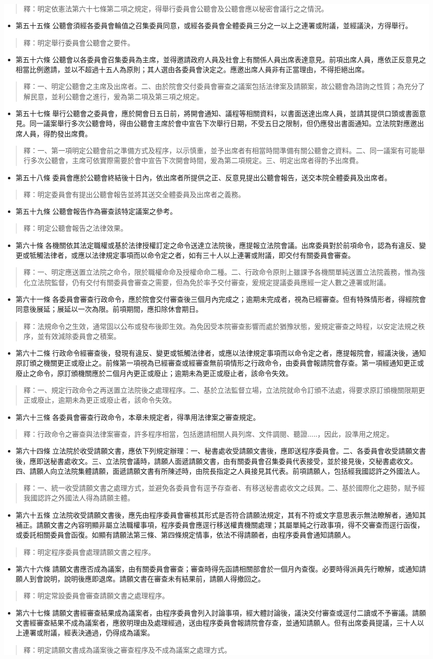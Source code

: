 > 釋：明定依憲法第六十七條第二項之規定，得舉行委員會公聽會及公聽會應以秘密會議行之之情況。

* 第五十五條 公聽會須經各委員會輪值之召集委員同意，或經各委員會全體委員三分之一以上之連署或附議，並經議決，方得舉行。

> 釋：明定舉行委員會公聽會之要件。

* 第五十六條 公聽會以各委員會召集委員為主席，並得邀請政府人員及社會上有關係人員出席表達意見。前項出席人員，應依正反意見之相當比例邀請，並以不超過十五人為原則；其人選由各委員會決定之。應邀出席人員非有正當理由，不得拒絕出席。

> 釋：一、明定公聽會之主席及出席者。二、由於院會交付委員會審查之議案包括法律案及請願案，故公聽會為諮詢之性質；為充分了解民意，並利公聽會之進行，爰為第二項及第三項之規定。

* 第五十七條 舉行公聽會之委員會，應於開會日五日前，將開會通知、議程等相關資料，以書面送達出席人員，並請其提供口頭或書面意見。同一議案舉行多次公聽會時，得由公聽會主席於會中宣告下次舉行日期，不受五日之限制，但仍應發出書面通知。立法院對應邀出席人員，得酌發出席費。

> 釋：一、第一項明定公聽會前之準備方式及程序，以示慎重，並予出席者有相當時間準備有關公聽會之資料。二、同一議案有可能舉行多次公聽會，主席可依實際需要於會中宣告下次開會時間，爰為第二項規定。三、明定出席者得酌予出席費。

* 第五十八條 委員會應於公聽會終結後十日內，依出席者所提供之正、反意見提出公聽會報告，送交本院全體委員及出席者。

> 釋：明定委員會有提出公聽會報告並將其送交全體委員及出席者之義務。

* 第五十九條 公聽會報告作為審查該特定議案之參考。

> 釋：明定公聽會報告之法律效果。

* 第六十條 各機關依其法定職權或基於法律授權訂定之命令送達立法院後，應提報立法院會議。出席委員對於前項命令，認為有違反、變更或牴觸法律者，或應以法律規定事項而以命令定之者，如有三十人以上連署或附議，即交付有關委員會審查。

> 釋：一、明定應送置立法院之命令，限於職權命命及授權命命二種。二、行政命令原則上雖課予各機關單純送置立法院義務，惟為強化立法院監督，仍有交付有關委員會審查之需要，但為免於率予交付審查，爰規定提議委員應經一定人數之連署或附議。

* 第六十一條 各委員會審查行政命令，應於院會交付審查後三個月內完成之；逾期未完成者，視為已經審查。但有特殊情形者，得經院會同意後展延；展延以一次為限。前項期間，應扣除休會期日。

> 釋：法規命令之生效，通常固以公布或發布後即生效。為免因受本院審查影響而處於猶豫狀態，爰規定審查之時程，以安定法規之秩序，並有效減除委員會之積案。

* 第六十二條 行政命令經審查後，發現有違反、變更或牴觸法律者，或應以法律規定事項而以命令定之者，應提報院會，經議決後，通知原訂頒之機關更正或廢止之。前條第一項視為已經審查或經審查無前項情形之行政命令，由委員會報請院會存查。第一項經通知更正或廢止之命令，原訂頒機關應於二個月內更正或廢止；逾期未為更正或廢止者，該命令失效。

> 釋：一、規定行政命令之再送置立法院後之處理程序。二、基於立法監督立場，立法院就命令訂頒不法處，得要求原訂頒機關限期更正或廢止，逾期未為更正或廢止者，該命令失效。

* 第六十三條 各委員會審查行政命令，本章未規定者，得準用法律案之審查規定。

> 釋：行政命令之審查與法律案審查，許多程序相當，包括邀請相關人員列席、文件調閱、聽證…..，因此，設準用之規定。

* 第六十四條 立法院於收受請願文書，應依下列規定辦理：一、秘書處收受請願文書後，應即送程序委員會。二、各委員會收受請願文書後，應即送秘書處收文。三、立法院會議時，請願人面遞請願文書，由有關委員會召集委員代表接受，並於接見後，交秘書處收文。四、請願人向立法院集體請願，面遞請願文書有所陳述時，由院長指定之人員接見其代表。前項請願人，包括經我國認許之外國法人。

> 釋：一、統一收受請願文書之處理方式，並避免各委員會有逕予存查者、有移送秘書處收文之歧異。二、基於國際化之趨勢，賦予經我國認許之外國法人得為請願主體。

* 第六十五條 立法院收受請願文書後，應先由程序委員會審核其形式是否符合請願法規定，其有不符或文字意思表示無法瞭解者，通知其補正。請願文書之內容明顯非屬立法職權事項，程序委員會應逕行移送權責機關處理；其屬單純之行政事項，得不交審查而逕行函復，或委託相關委員會函復。如顯有請願法第三條、第四條規定情事，依法不得請願者，由程序委員會通知請願人。

> 釋：明定程序委員會處理請願文書之程序。

* 第六十六條 請願文書應否成為議案，由有關委員會審查；審查時得先函請相關部會於一個月內查復。必要時得派員先行瞭解，或通知請願人到會說明，說明後應即退席。請願文書在審查未有結果前，請願人得撤回之。

> 釋：明定常設委員會審查請願文書之處理程序。

* 第六十七條 請願文書經審查結果成為議案者，由程序委員會列入討論事項，經大體討論後，議決交付審查或逕付二讀或不予審議。請願文書經審查結果不成為議案者，應敘明理由及處理經過，送由程序委員會報請院會存查，並通知請願人。但有出席委員提議，三十人以上連署或附議，經表決通過，仍得成為議案。

> 釋：明定請願文書成為議案後之審查程序及不成為議案之處理方式。
